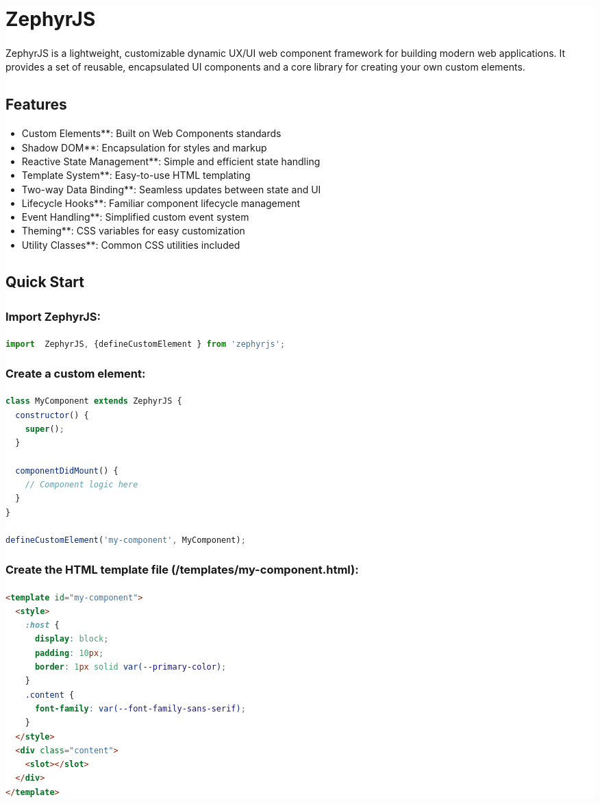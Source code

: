# ZephyrJS

ZephyrJS is a lightweight, customizable dynamic UX/UI web component framework for building modern web applications. It provides a set of reusable, encapsulated UI components and a core library for creating your own custom elements.

## Features

- Custom Elements**: Built on Web Components standards
- Shadow DOM**: Encapsulation for styles and markup
- Reactive State Management**: Simple and efficient state handling
- Template System**: Easy-to-use HTML templating
- Two-way Data Binding**: Seamless updates between state and UI
- Lifecycle Hooks**: Familiar component lifecycle management
- Event Handling**: Simplified custom event system
- Theming**: CSS variables for easy customization
- Utility Classes**: Common CSS utilities included

## Quick Start

### Import ZephyrJS:

```js
import  ZephyrJS, {defineCustomElement } from 'zephyrjs';
```

### Create a custom element:

```js
class MyComponent extends ZephyrJS {
  constructor() {
    super();
  }

  componentDidMount() {
    // Component logic here
  }
}

defineCustomElement('my-component', MyComponent);
```

### Create the HTML template file (/templates/my-component.html):
```html
<template id="my-component">
  <style>
    :host {
      display: block;
      padding: 10px;
      border: 1px solid var(--primary-color);
    }
    .content {
      font-family: var(--font-family-sans-serif);
    }
  </style>
  <div class="content">
    <slot></slot>
  </div>
</template>
```
